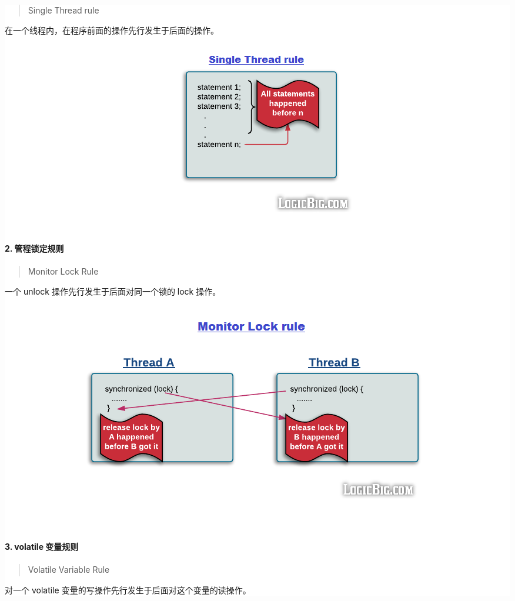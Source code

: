 > Single Thread rule

在一个线程内，在程序前面的操作先行发生于后面的操作。

<div align="center"> <img src="pics//thread//threadSafe_3.png" width=""/> </div><br>

#### 2. 管程锁定规则

> Monitor Lock Rule

一个 unlock 操作先行发生于后面对同一个锁的 lock 操作。

<div align="center"> <img src="pics//thread//threadSafe_4.png" width=""/> </div><br>

#### 3. volatile 变量规则

> Volatile Variable Rule

对一个 volatile 变量的写操作先行发生于后面对这个变量的读操作。
